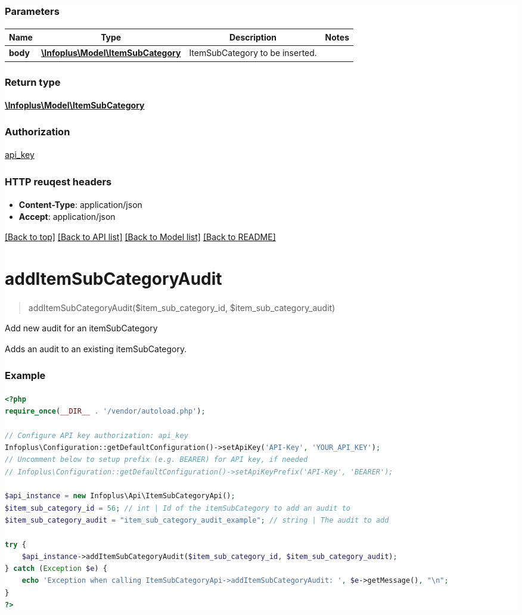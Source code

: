 ### Parameters

Name | Type | Description  | Notes
------------- | ------------- | ------------- | -------------
 **body** | [**\Infoplus\Model\ItemSubCategory**](\Infoplus\Model\ItemSubCategory.md)| ItemSubCategory to be inserted. | 

### Return type

[**\Infoplus\Model\ItemSubCategory**](ItemSubCategory.md)

### Authorization

[api_key](../README.md#api_key)

### HTTP reuqest headers

 - **Content-Type**: application/json
 - **Accept**: application/json

[[Back to top]](#) [[Back to API list]](../README.md#documentation-for-api-endpoints) [[Back to Model list]](../README.md#documentation-for-models) [[Back to README]](../README.md)

# **addItemSubCategoryAudit**
> addItemSubCategoryAudit($item_sub_category_id, $item_sub_category_audit)

Add new audit for an itemSubCategory

Adds an audit to an existing itemSubCategory.

### Example 
```php
<?php
require_once(__DIR__ . '/vendor/autoload.php');

// Configure API key authorization: api_key
Infoplus\Configuration::getDefaultConfiguration()->setApiKey('API-Key', 'YOUR_API_KEY');
// Uncomment below to setup prefix (e.g. BEARER) for API key, if needed
// Infoplus\Configuration::getDefaultConfiguration()->setApiKeyPrefix('API-Key', 'BEARER');

$api_instance = new Infoplus\Api\ItemSubCategoryApi();
$item_sub_category_id = 56; // int | Id of the itemSubCategory to add an audit to
$item_sub_category_audit = "item_sub_category_audit_example"; // string | The audit to add

try { 
    $api_instance->addItemSubCategoryAudit($item_sub_category_id, $item_sub_category_audit);
} catch (Exception $e) {
    echo 'Exception when calling ItemSubCategoryApi->addItemSubCategoryAudit: ', $e->getMessage(), "\n";
}
?>
```
